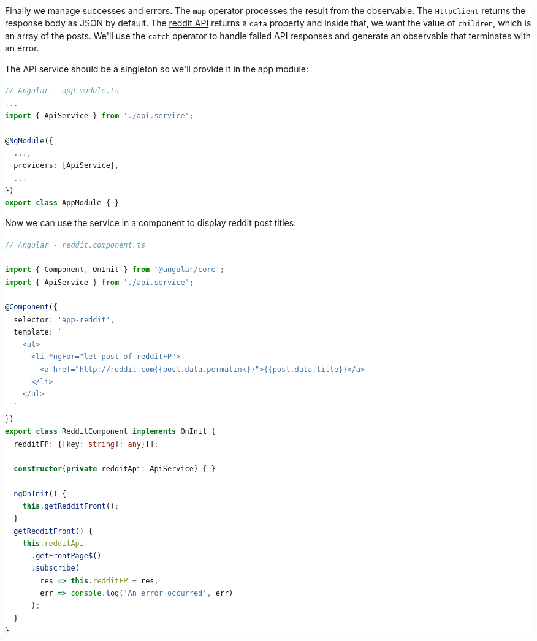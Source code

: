 Finally we manage successes and errors. The `map` operator processes the result from the observable. The `HttpClient` returns the response body as JSON by default. The [reddit API](https://www.reddit.com/dev/api/) returns a `data` property and inside that, we want the value of `children`, which is an array of the posts. We'll use the `catch` operator to handle failed API responses and generate an observable that terminates with an error.

The API service should be a singleton so we'll provide it in the app module:

```typescript
// Angular - app.module.ts
...
import { ApiService } from './api.service';

@NgModule({
  ...,
  providers: [ApiService],
  ...
})
export class AppModule { }
```

Now we can use the service in a component to display reddit post titles:

```typescript
// Angular - reddit.component.ts

import { Component, OnInit } from '@angular/core';
import { ApiService } from './api.service';

@Component({
  selector: 'app-reddit',
  template: `
    <ul>
      <li *ngFor="let post of redditFP">
        <a href="http://reddit.com{{post.data.permalink}}">{{post.data.title}}</a>
      </li>
    </ul>
  `
})
export class RedditComponent implements OnInit {
  redditFP: {[key: string]: any}[];
  
  constructor(private redditApi: ApiService) { }

  ngOnInit() {
    this.getRedditFront();
  }
  getRedditFront() {
    this.redditApi
      .getFrontPage$()
      .subscribe(
        res => this.redditFP = res,
        err => console.log('An error occurred', err)
      );
  }
}
```
